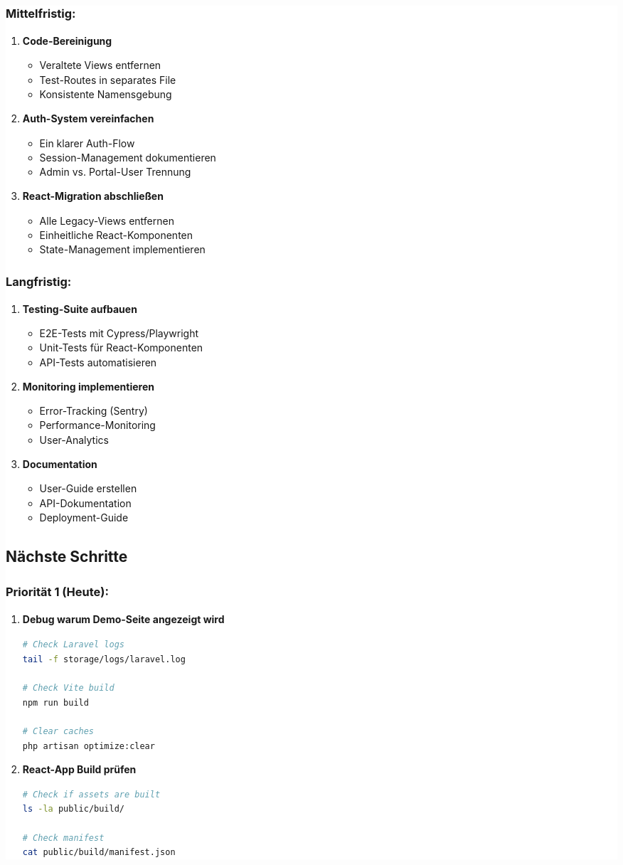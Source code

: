 ### Mittelfristig:
1. **Code-Bereinigung**
   - Veraltete Views entfernen
   - Test-Routes in separates File
   - Konsistente Namensgebung

2. **Auth-System vereinfachen**
   - Ein klarer Auth-Flow
   - Session-Management dokumentieren
   - Admin vs. Portal-User Trennung

3. **React-Migration abschließen**
   - Alle Legacy-Views entfernen
   - Einheitliche React-Komponenten
   - State-Management implementieren

### Langfristig:
1. **Testing-Suite aufbauen**
   - E2E-Tests mit Cypress/Playwright
   - Unit-Tests für React-Komponenten
   - API-Tests automatisieren

2. **Monitoring implementieren**
   - Error-Tracking (Sentry)
   - Performance-Monitoring
   - User-Analytics

3. **Documentation**
   - User-Guide erstellen
   - API-Dokumentation
   - Deployment-Guide

## Nächste Schritte

### Priorität 1 (Heute):
1. **Debug warum Demo-Seite angezeigt wird**
   ```bash
   # Check Laravel logs
   tail -f storage/logs/laravel.log
   
   # Check Vite build
   npm run build
   
   # Clear caches
   php artisan optimize:clear
   ```

2. **React-App Build prüfen**
   ```bash
   # Check if assets are built
   ls -la public/build/
   
   # Check manifest
   cat public/build/manifest.json
   ```
